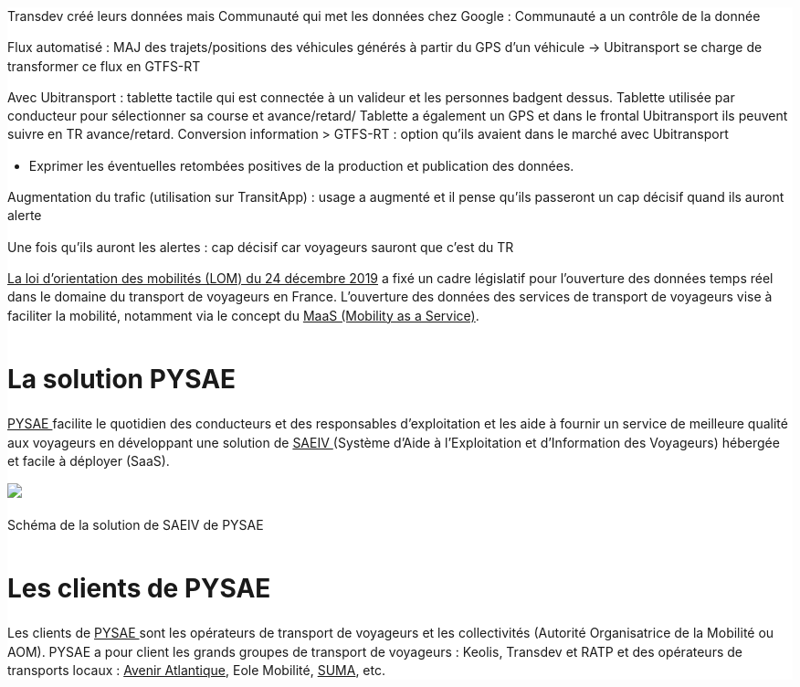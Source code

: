 Transdev créé leurs données mais Communauté qui met les données chez Google : Communauté a un contrôle de la donnée 

Flux automatisé : MAJ des trajets/positions des véhicules générés à partir du GPS d’un véhicule → Ubitransport se charge de transformer ce flux en GTFS-RT 

Avec Ubitransport : tablette tactile qui est connectée à un valideur et les personnes badgent dessus. Tablette utilisée par conducteur pour sélectionner sa course et avance/retard/ Tablette a également un GPS et dans le frontal Ubitransport ils peuvent suivre en TR avance/retard. Conversion information > GTFS-RT : option qu’ils avaient dans le marché avec Ubitransport

* Exprimer les éventuelles retombées positives de la production et publication des données. 

Augmentation du trafic (utilisation sur TransitApp) : usage a augmenté et il pense qu’ils passeront un cap décisif quand ils auront alerte 

Une fois qu’ils auront les alertes : cap décisif car voyageurs sauront que c’est du TR 























[La loi d’orientation des mobilités (LOM) du 24 décembre 2019](https://www.cerema.fr/fr/actualites/lom-quelle-organisation-competences-mobilite#:~:text=G%C3%A9n%C3%A9ralisation%20de%20la%20comp%C3%A9tence%20d,ces%20dispositions%20de%20la%20LOM) a fixé un cadre législatif pour l’ouverture des données temps réel dans le domaine du transport de voyageurs en France. L’ouverture des données des services de transport de voyageurs vise à faciliter la mobilité, notamment via le concept du [MaaS (Mobility as a Service)](https://15marches.fr/mobilites/le-maas-en-questions).

# **La solution PYSAE**

[PYSAE ](https://web.pysae.com/)facilite le quotidien des conducteurs et des responsables d’exploitation et les aide à fournir un service de meilleure qualité aux voyageurs en développant une solution de [SAEIV ](https://web.pysae.com/blog/saeiv)(Système d’Aide à l’Exploitation et d’Information des Voyageurs) hébergée et facile à déployer (SaaS).

![](https://assets.website-files.com/5ef534afcd35bac5a2a84fee/5fb629cf1f7f1bace50df24e_Sch%C3%A9ma%20saeiv%20PYSAE.PNG)

Schéma de la solution de SAEIV de PYSAE

# ‍**Les clients de PYSAE**

Les clients de [PYSAE ](https://web.pysae.com/)sont les opérateurs de transport de voyageurs et les collectivités (Autorité Organisatrice de la Mobilité ou AOM). PYSAE a pour client les grands groupes de transport de voyageurs : Keolis, Transdev et RATP et des opérateurs de transports locaux : [Avenir Atlantique](https://web.pysae.com/blog/saeiv-avenir-atlantique-nouvelle-aquitaine), Eole Mobilité, [SUMA](https://web.pysae.com/blog/transports-suma-cavalaire-sur-mer), etc.
